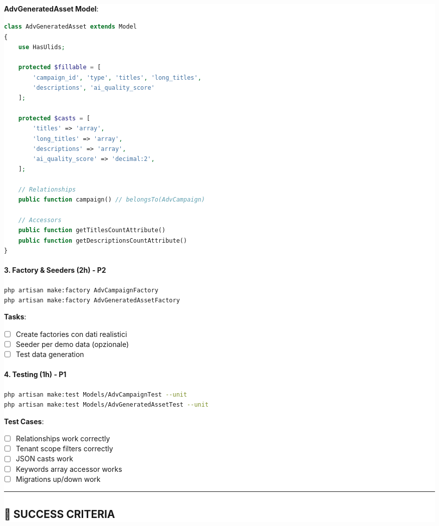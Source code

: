 **AdvGeneratedAsset Model**:
```php
class AdvGeneratedAsset extends Model
{
    use HasUlids;

    protected $fillable = [
        'campaign_id', 'type', 'titles', 'long_titles',
        'descriptions', 'ai_quality_score'
    ];

    protected $casts = [
        'titles' => 'array',
        'long_titles' => 'array',
        'descriptions' => 'array',
        'ai_quality_score' => 'decimal:2',
    ];

    // Relationships
    public function campaign() // belongsTo(AdvCampaign)

    // Accessors
    public function getTitlesCountAttribute()
    public function getDescriptionsCountAttribute()
}
```

#### 3. Factory & Seeders (2h) - P2
```bash
php artisan make:factory AdvCampaignFactory
php artisan make:factory AdvGeneratedAssetFactory
```

**Tasks**:
- [ ] Create factories con dati realistici
- [ ] Seeder per demo data (opzionale)
- [ ] Test data generation

#### 4. Testing (1h) - P1
```bash
php artisan make:test Models/AdvCampaignTest --unit
php artisan make:test Models/AdvGeneratedAssetTest --unit
```

**Test Cases**:
- [ ] Relationships work correctly
- [ ] Tenant scope filters correctly
- [ ] JSON casts work
- [ ] Keywords array accessor works
- [ ] Migrations up/down work

---

## 🎯 SUCCESS CRITERIA
